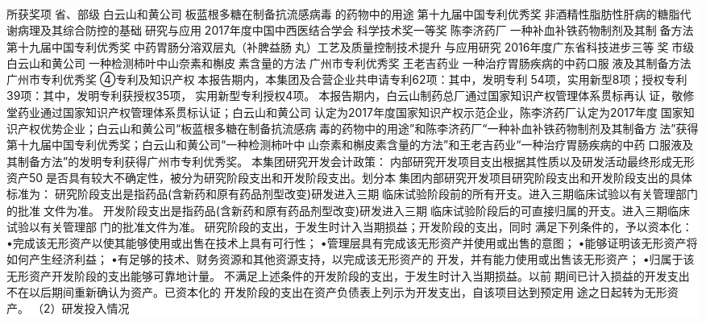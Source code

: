 所获奖项
省、部级
白云山和黄公司
板蓝根多糖在制备抗流感病毒
的药物中的用途
第十九届中国专利优秀奖
非酒精性脂肪性肝病的糖脂代
谢病理及其综合防控的基础
研究与应用
2017年度中国中西医结合学会
科学技术奖一等奖
陈李济药厂
一种补血补铁药物制剂及其制
备方法
第十九届中国专利优秀奖
中药胃肠分溶双层丸（补脾益肠
丸）工艺及质量控制技术提升
与应用研究
2016年度广东省科技进步三等
奖
市级
白云山和黄公司
一种检测柿叶中山奈素和槲皮
素含量的方法
广州市专利优秀奖
王老吉药业
一种治疗胃肠疾病的中药口服
液及其制备方法
广州市专利优秀奖
④专利及知识产权
本报告期内，本集团及合营企业共申请专利62项：其中，发明专利
54项，实用新型8项；授权专利39项：其中，发明专利获授权35项，
实用新型专利授权4项。
本报告期内，白云山制药总厂通过国家知识产权管理体系贯标再认
证，敬修堂药业通过国家知识产权管理体系贯标认证；白云山和黄公司
认定为2017年度国家知识产权示范企业，陈李济药厂认定为2017年度
国家知识产权优势企业；白云山和黄公司“板蓝根多糖在制备抗流感病
毒的药物中的用途”和陈李济药厂“一种补血补铁药物制剂及其制备方
法”获得第十九届中国专利优秀奖；白云山和黄公司“一种检测柿叶中
山奈素和槲皮素含量的方法”和王老吉药业“一种治疗胃肠疾病的中药
口服液及其制备方法”的发明专利获得广州市专利优秀奖。
本集团研究开发会计政策：
内部研究开发项目支出根据其性质以及研发活动最终形成无形资产50
是否具有较大不确定性，被分为研究阶段支出和开发阶段支出。划分本
集团内部研究开发项目研究阶段支出和开发阶段支出的具体标准为：
研究阶段支出是指药品(含新药和原有药品剂型改变)研发进入三期
临床试验阶段前的所有开支。进入三期临床试验以有关管理部门的批准
文件为准。
开发阶段支出是指药品(含新药和原有药品剂型改变)研发进入三期
临床试验阶段后的可直接归属的开支。进入三期临床试验以有关管理部
门的批准文件为准。
研究阶段的支出，于发生时计入当期损益；开发阶段的支出，同时
满足下列条件的，予以资本化：
•完成该无形资产以使其能够使用或出售在技术上具有可行性；
•管理层具有完成该无形资产并使用或出售的意图；
•能够证明该无形资产将如何产生经济利益；
•有足够的技术、财务资源和其他资源支持，以完成该无形资产的
开发，并有能力使用或出售该无形资产；
•归属于该无形资产开发阶段的支出能够可靠地计量。
不满足上述条件的开发阶段的支出，于发生时计入当期损益。以前
期间已计入损益的开发支出不在以后期间重新确认为资产。已资本化的
开发阶段的支出在资产负债表上列示为开发支出，自该项目达到预定用
途之日起转为无形资产。
（2）研发投入情况